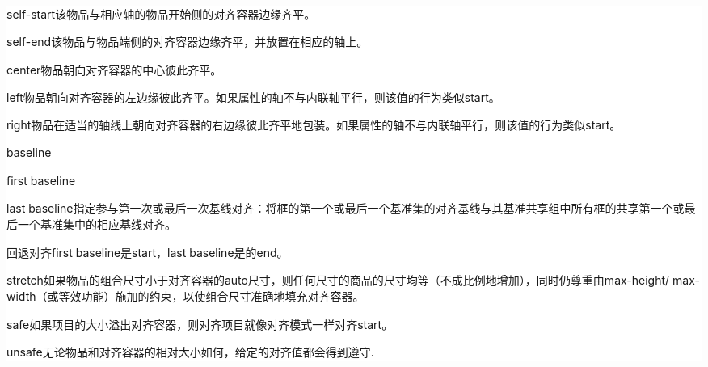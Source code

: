 self-start该物品与相应轴的物品开始侧的对齐容器边缘齐平。

self-end该物品与物品端侧的对齐容器边缘齐平，并放置在相应的轴上。

center物品朝向对齐容器的中心彼此齐平。

left物品朝向对齐容器的左边缘彼此齐平。如果属性的轴不与内联轴平行，则该值的行为类似start。

right物品在适当的轴线上朝向对齐容器的右边缘彼此齐平地包装。如果属性的轴不与内联轴平行，则该值的行为类似start。

baseline

  first baseline

last baseline指定参与第一次或最后一次基线对齐：将框的第一个或最后一个基准集的对齐基线与其基准共享组中所有框的共享第一个或最后一个基准集中的相应基线对齐。

回退对齐first baseline是start，last baseline是的end。

stretch如果物品的组合尺寸小于对齐容器的auto尺寸，则任何尺寸的商品的尺寸均等（不成比例地增加），同时仍尊重由max-height/ max-width（或等效功能）施加的约束，以使组合尺寸准确地填充对齐容器。

safe如果项目的大小溢出对齐容器，则对齐项目就像对齐模式一样对齐start。

unsafe无论物品和对齐容器的相对大小如何，给定的对齐值都会得到遵守.
